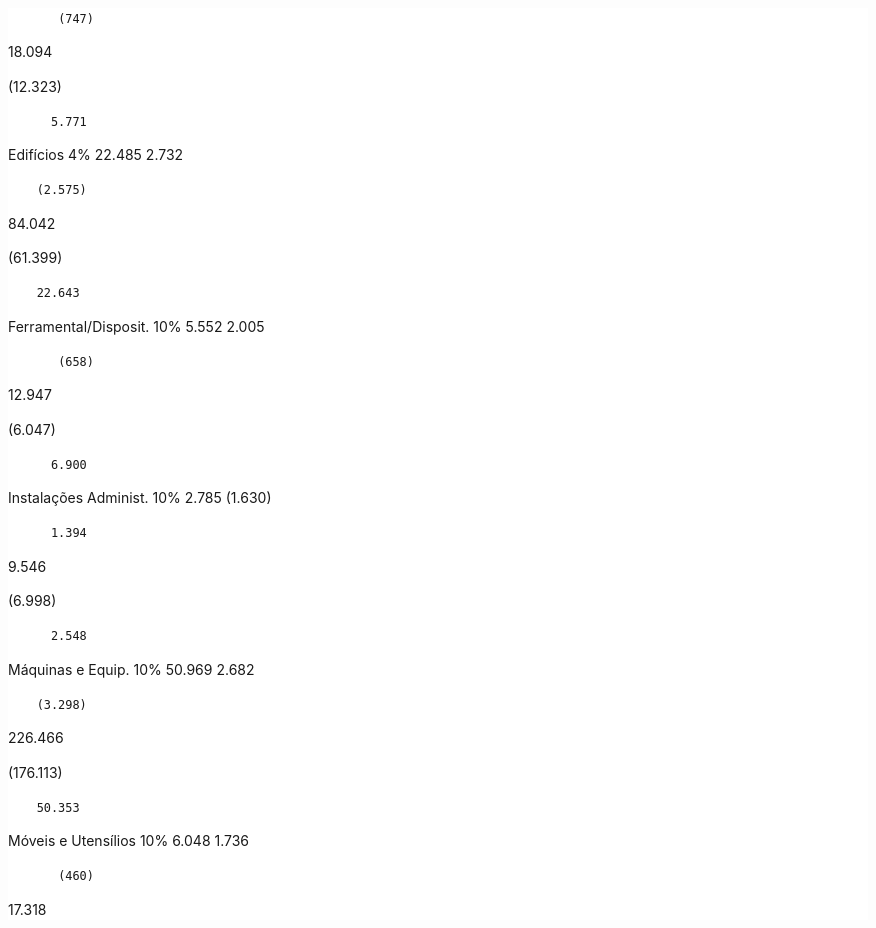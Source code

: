            (747)
18.094
        
(12.323)
         
          5.771 
Edifícios
4%
22.485
2.732
                 
        (2.575)
84.042
        
(61.399)
         
        22.643 
Ferramental/Disposit.
10%
5.552
2.005
                 
           (658)
12.947
        
(6.047)
           
          6.900 
Instalações Administ.
10%
2.785
(1.630)
                
          1.394 
9.546
          
(6.998)
           
          2.548 
Máquinas e Equip.
10%
50.969
2.682
                 
        (3.298)
226.466
      
(176.113)
       
        50.353 
Móveis e Utensílios
10%
6.048
1.736
                 
           (460)
17.318
        